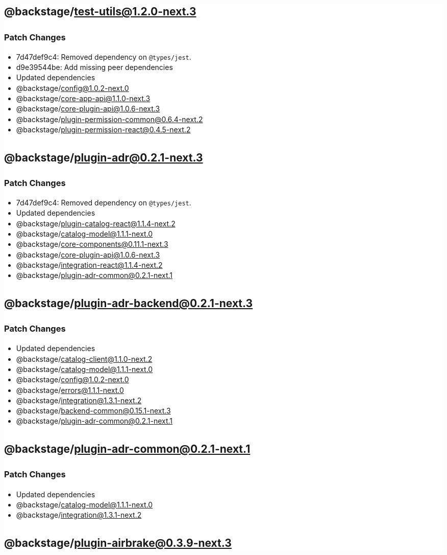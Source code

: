 ## @backstage/test-utils@1.2.0-next.3

### Patch Changes

- 7d47def9c4: Removed dependency on `@types/jest`.
- d9e39544be: Add missing peer dependencies
- Updated dependencies
 - @backstage/config@1.0.2-next.0
 - @backstage/core-app-api@1.1.0-next.3
 - @backstage/core-plugin-api@1.0.6-next.3
 - @backstage/plugin-permission-common@0.6.4-next.2
 - @backstage/plugin-permission-react@0.4.5-next.2

## @backstage/plugin-adr@0.2.1-next.3

### Patch Changes

- 7d47def9c4: Removed dependency on `@types/jest`.
- Updated dependencies
 - @backstage/plugin-catalog-react@1.1.4-next.2
 - @backstage/catalog-model@1.1.1-next.0
 - @backstage/core-components@0.11.1-next.3
 - @backstage/core-plugin-api@1.0.6-next.3
 - @backstage/integration-react@1.1.4-next.2
 - @backstage/plugin-adr-common@0.2.1-next.1

## @backstage/plugin-adr-backend@0.2.1-next.3

### Patch Changes

- Updated dependencies
 - @backstage/catalog-client@1.1.0-next.2
 - @backstage/catalog-model@1.1.1-next.0
 - @backstage/config@1.0.2-next.0
 - @backstage/errors@1.1.1-next.0
 - @backstage/integration@1.3.1-next.2
 - @backstage/backend-common@0.15.1-next.3
 - @backstage/plugin-adr-common@0.2.1-next.1

## @backstage/plugin-adr-common@0.2.1-next.1

### Patch Changes

- Updated dependencies
 - @backstage/catalog-model@1.1.1-next.0
 - @backstage/integration@1.3.1-next.2

## @backstage/plugin-airbrake@0.3.9-next.3
